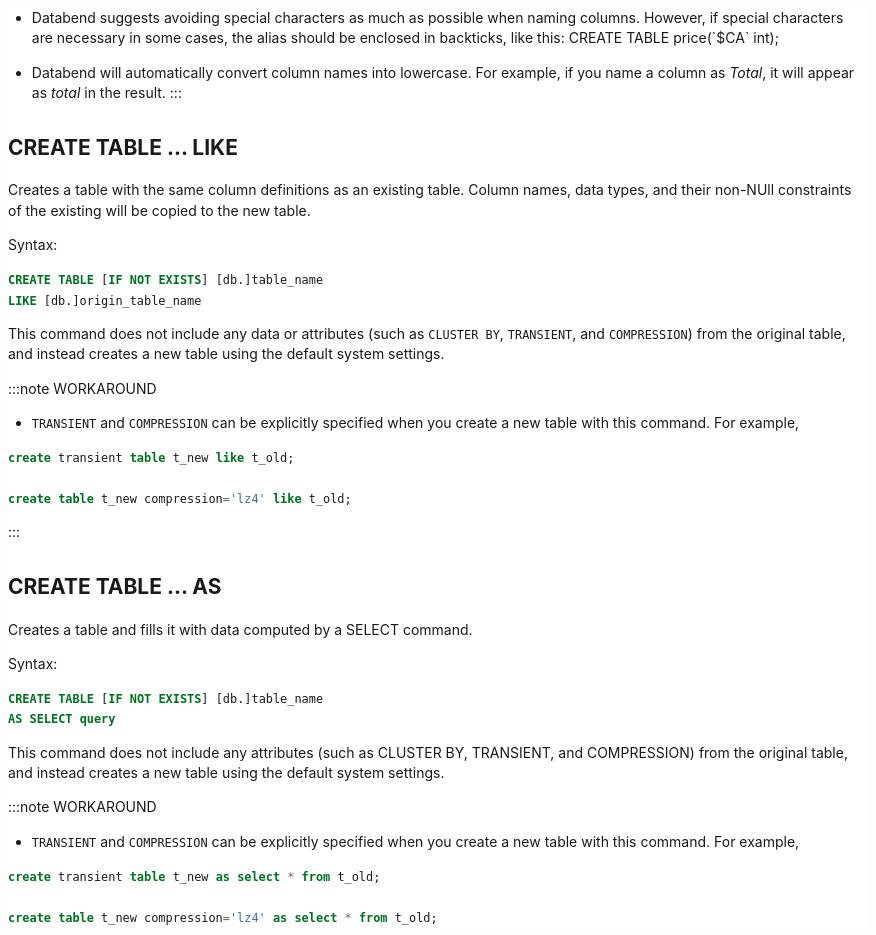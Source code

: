 - Databend suggests avoiding special characters as much as possible when naming columns. However, if special characters are necessary in some cases, the alias should be enclosed in backticks, like this: CREATE TABLE price(\`$CA\` int);

- Databend will automatically convert column names into lowercase. For example, if you name a column as _Total_, it will appear as _total_ in the result.
  :::

## CREATE TABLE ... LIKE

Creates a table with the same column definitions as an existing table. Column names, data types, and their non-NUll constraints of the existing will be copied to the new table.

Syntax:

```sql
CREATE TABLE [IF NOT EXISTS] [db.]table_name
LIKE [db.]origin_table_name
```

This command does not include any data or attributes (such as `CLUSTER BY`, `TRANSIENT`, and `COMPRESSION`) from the original table, and instead creates a new table using the default system settings.

:::note WORKAROUND

- `TRANSIENT` and `COMPRESSION` can be explicitly specified when you create a new table with this command. For example,

```sql
create transient table t_new like t_old;

create table t_new compression='lz4' like t_old;
```

:::

## CREATE TABLE ... AS

Creates a table and fills it with data computed by a SELECT command.

Syntax:

```sql
CREATE TABLE [IF NOT EXISTS] [db.]table_name
AS SELECT query
```

This command does not include any attributes (such as CLUSTER BY, TRANSIENT, and COMPRESSION) from the original table, and instead creates a new table using the default system settings.

:::note WORKAROUND

- `TRANSIENT` and `COMPRESSION` can be explicitly specified when you create a new table with this command. For example,

```sql
create transient table t_new as select * from t_old;

create table t_new compression='lz4' as select * from t_old;
```
